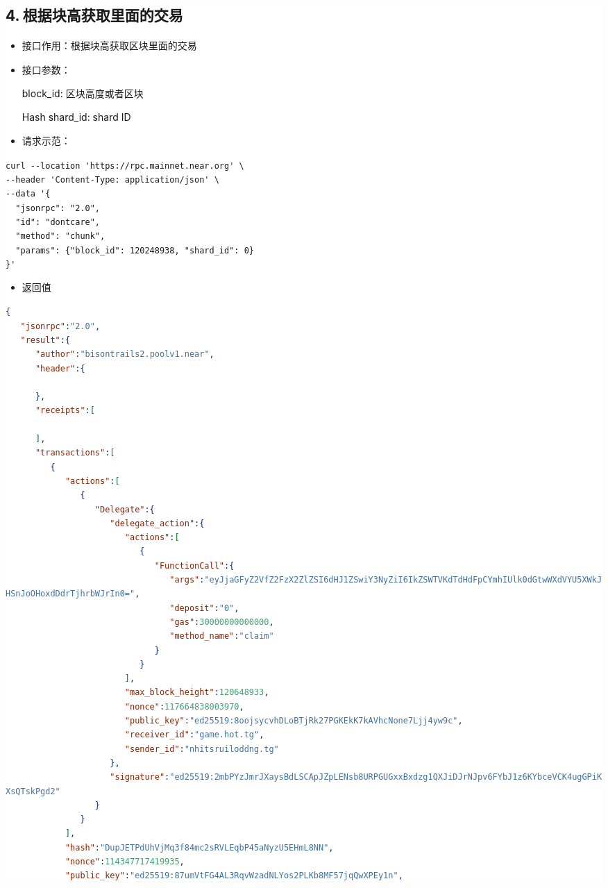 ## 4. 根据块高获取里面的交易

- 接口作用：根据块高获取区块里面的交易

- 接口参数： 

  block_id: 区块高度或者区块 

  Hash shard_id: shard ID

- 请求示范：

```
curl --location 'https://rpc.mainnet.near.org' \
--header 'Content-Type: application/json' \
--data '{
  "jsonrpc": "2.0",
  "id": "dontcare",
  "method": "chunk",
  "params": {"block_id": 120248938, "shard_id": 0}
}'
```

- 返回值

```json
{
   "jsonrpc":"2.0",
   "result":{
      "author":"bisontrails2.poolv1.near",
      "header":{
         
      },
      "receipts":[
         
      ],
      "transactions":[
         {
            "actions":[
               {
                  "Delegate":{
                     "delegate_action":{
                        "actions":[
                           {
                              "FunctionCall":{
                                 "args":"eyJjaGFyZ2VfZ2FzX2ZlZSI6dHJ1ZSwiY3NyZiI6IkZSWTVKdTdHdFpCYmhIUlk0dGtwWXdVYU5XWkJHSnJoOHoxdDdrTjhrbWJrIn0=",
                                 "deposit":"0",
                                 "gas":30000000000000,
                                 "method_name":"claim"
                              }
                           }
                        ],
                        "max_block_height":120648933,
                        "nonce":117664838003970,
                        "public_key":"ed25519:8oojsycvhDLoBTjRk27PGKEkK7kAVhcNone7Ljj4yw9c",
                        "receiver_id":"game.hot.tg",
                        "sender_id":"nhitsruiloddng.tg"
                     },
                     "signature":"ed25519:2mbPYzJmrJXaysBdLSCApJZpLENsb8URPGUGxxBxdzg1QXJiDJrNJpv6FYbJ1z6KYbceVCK4ugGPiKXsQTskPgd2"
                  }
               }
            ],
            "hash":"DupJETPdUhVjMq3f84mc2sRVLEqbP45aNyzU5EHmL8NN",
            "nonce":114347717419935,
            "public_key":"ed25519:87umVtFG4AL3RqvWzadNLYos2PLKb8MF57jqQwXPEy1n",
```